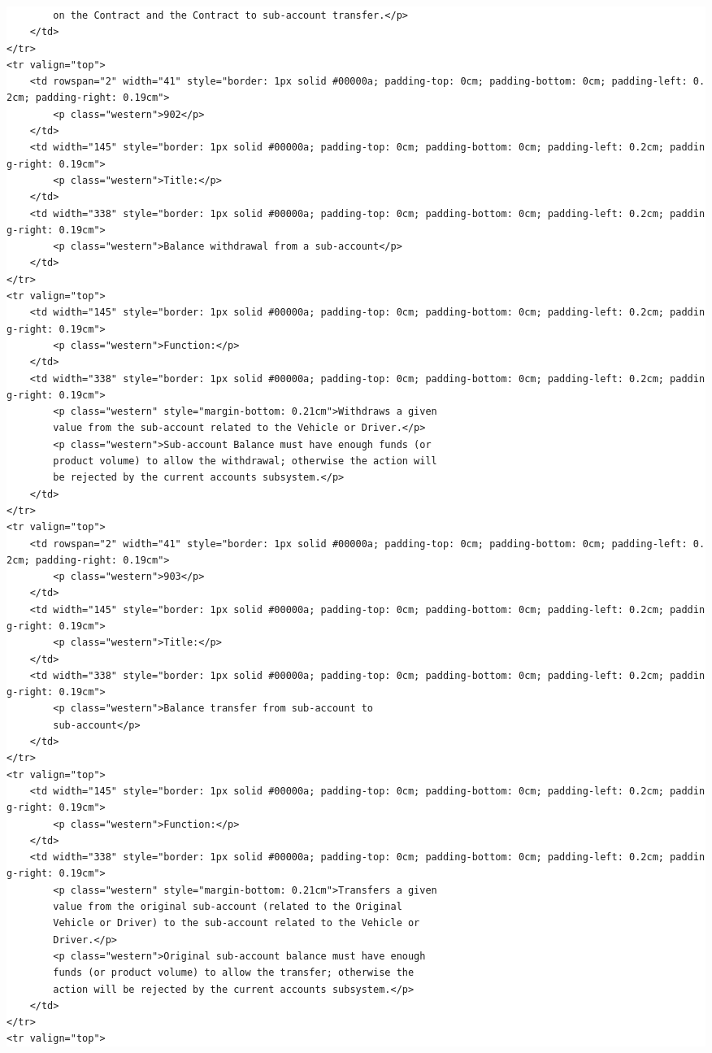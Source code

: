 			on the Contract and the Contract to sub-account transfer.</p>
		</td>
	</tr>
	<tr valign="top">
		<td rowspan="2" width="41" style="border: 1px solid #00000a; padding-top: 0cm; padding-bottom: 0cm; padding-left: 0.2cm; padding-right: 0.19cm">
			<p class="western">902</p>
		</td>
		<td width="145" style="border: 1px solid #00000a; padding-top: 0cm; padding-bottom: 0cm; padding-left: 0.2cm; padding-right: 0.19cm">
			<p class="western">Title:</p>
		</td>
		<td width="338" style="border: 1px solid #00000a; padding-top: 0cm; padding-bottom: 0cm; padding-left: 0.2cm; padding-right: 0.19cm">
			<p class="western">Balance withdrawal from a sub-account</p>
		</td>
	</tr>
	<tr valign="top">
		<td width="145" style="border: 1px solid #00000a; padding-top: 0cm; padding-bottom: 0cm; padding-left: 0.2cm; padding-right: 0.19cm">
			<p class="western">Function:</p>
		</td>
		<td width="338" style="border: 1px solid #00000a; padding-top: 0cm; padding-bottom: 0cm; padding-left: 0.2cm; padding-right: 0.19cm">
			<p class="western" style="margin-bottom: 0.21cm">Withdraws a given
			value from the sub-account related to the Vehicle or Driver.</p>
			<p class="western">Sub-account Balance must have enough funds (or
			product volume) to allow the withdrawal; otherwise the action will
			be rejected by the current accounts subsystem.</p>
		</td>
	</tr>
	<tr valign="top">
		<td rowspan="2" width="41" style="border: 1px solid #00000a; padding-top: 0cm; padding-bottom: 0cm; padding-left: 0.2cm; padding-right: 0.19cm">
			<p class="western">903</p>
		</td>
		<td width="145" style="border: 1px solid #00000a; padding-top: 0cm; padding-bottom: 0cm; padding-left: 0.2cm; padding-right: 0.19cm">
			<p class="western">Title:</p>
		</td>
		<td width="338" style="border: 1px solid #00000a; padding-top: 0cm; padding-bottom: 0cm; padding-left: 0.2cm; padding-right: 0.19cm">
			<p class="western">Balance transfer from sub-account to
			sub-account</p>
		</td>
	</tr>
	<tr valign="top">
		<td width="145" style="border: 1px solid #00000a; padding-top: 0cm; padding-bottom: 0cm; padding-left: 0.2cm; padding-right: 0.19cm">
			<p class="western">Function:</p>
		</td>
		<td width="338" style="border: 1px solid #00000a; padding-top: 0cm; padding-bottom: 0cm; padding-left: 0.2cm; padding-right: 0.19cm">
			<p class="western" style="margin-bottom: 0.21cm">Transfers a given
			value from the original sub-account (related to the Original
			Vehicle or Driver) to the sub-account related to the Vehicle or
			Driver.</p>
			<p class="western">Original sub-account balance must have enough
			funds (or product volume) to allow the transfer; otherwise the
			action will be rejected by the current accounts subsystem.</p>
		</td>
	</tr>
	<tr valign="top">